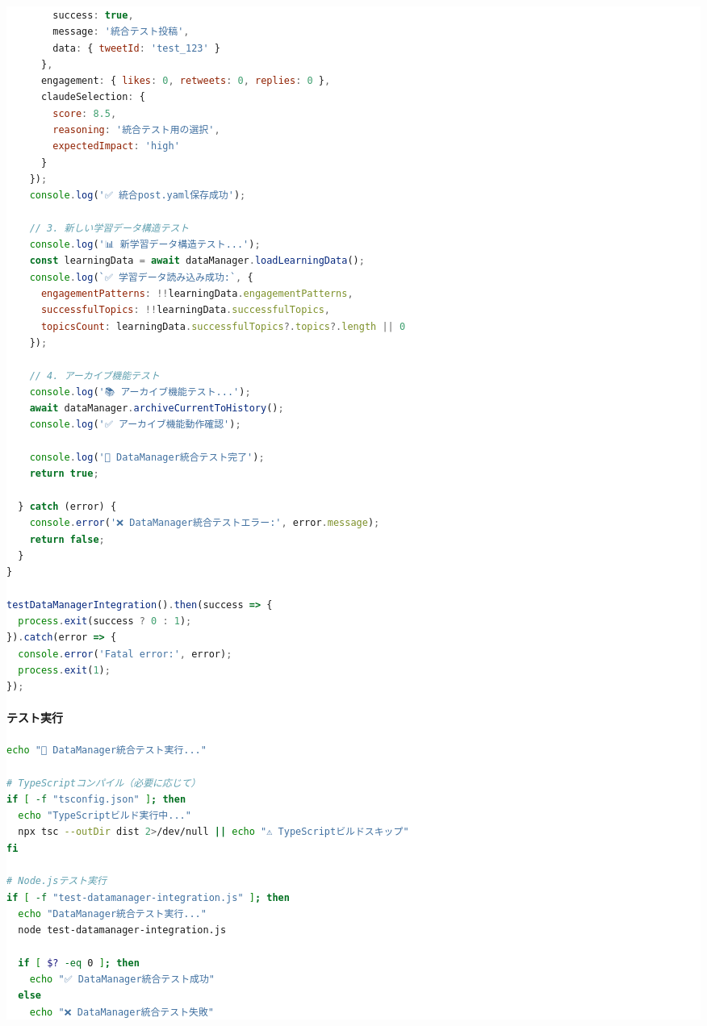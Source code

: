 ```javascript
        success: true, 
        message: '統合テスト投稿', 
        data: { tweetId: 'test_123' } 
      },
      engagement: { likes: 0, retweets: 0, replies: 0 },
      claudeSelection: {
        score: 8.5,
        reasoning: '統合テスト用の選択',
        expectedImpact: 'high'
      }
    });
    console.log('✅ 統合post.yaml保存成功');
    
    // 3. 新しい学習データ構造テスト
    console.log('📊 新学習データ構造テスト...');
    const learningData = await dataManager.loadLearningData();
    console.log(`✅ 学習データ読み込み成功:`, {
      engagementPatterns: !!learningData.engagementPatterns,
      successfulTopics: !!learningData.successfulTopics,
      topicsCount: learningData.successfulTopics?.topics?.length || 0
    });
    
    // 4. アーカイブ機能テスト
    console.log('📚 アーカイブ機能テスト...');
    await dataManager.archiveCurrentToHistory();
    console.log('✅ アーカイブ機能動作確認');
    
    console.log('🎉 DataManager統合テスト完了');
    return true;
    
  } catch (error) {
    console.error('❌ DataManager統合テストエラー:', error.message);
    return false;
  }
}

testDataManagerIntegration().then(success => {
  process.exit(success ? 0 : 1);
}).catch(error => {
  console.error('Fatal error:', error);
  process.exit(1);
});
```

#### テスト実行
```bash
echo "🧪 DataManager統合テスト実行..."

# TypeScriptコンパイル（必要に応じて）
if [ -f "tsconfig.json" ]; then
  echo "TypeScriptビルド実行中..."
  npx tsc --outDir dist 2>/dev/null || echo "⚠️ TypeScriptビルドスキップ"
fi

# Node.jsテスト実行
if [ -f "test-datamanager-integration.js" ]; then
  echo "DataManager統合テスト実行..."
  node test-datamanager-integration.js
  
  if [ $? -eq 0 ]; then
    echo "✅ DataManager統合テスト成功"
  else
    echo "❌ DataManager統合テスト失敗"
```